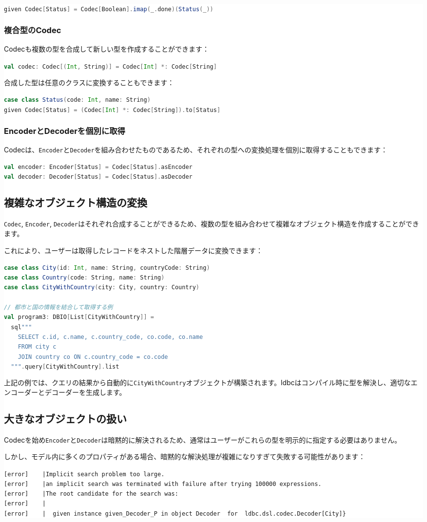 ```scala 3
given Codec[Status] = Codec[Boolean].imap(_.done)(Status(_))
```

### 複合型のCodec

Codecも複数の型を合成して新しい型を作成することができます：

```scala 3
val codec: Codec[(Int, String)] = Codec[Int] *: Codec[String]
```

合成した型は任意のクラスに変換することもできます：

```scala 3
case class Status(code: Int, name: String)
given Codec[Status] = (Codec[Int] *: Codec[String]).to[Status]
```

### EncoderとDecoderを個別に取得

Codecは、`Encoder`と`Decoder`を組み合わせたものであるため、それぞれの型への変換処理を個別に取得することもできます：

```scala 3
val encoder: Encoder[Status] = Codec[Status].asEncoder
val decoder: Decoder[Status] = Codec[Status].asDecoder
```

## 複雑なオブジェクト構造の変換

`Codec`, `Encoder`, `Decoder`はそれぞれ合成することができるため、複数の型を組み合わせて複雑なオブジェクト構造を作成することができます。

これにより、ユーザーは取得したレコードをネストした階層データに変換できます：

```scala 3
case class City(id: Int, name: String, countryCode: String)
case class Country(code: String, name: String)
case class CityWithCountry(city: City, country: Country)

// 都市と国の情報を結合して取得する例
val program3: DBIO[List[CityWithCountry]] =
  sql"""
    SELECT c.id, c.name, c.country_code, co.code, co.name 
    FROM city c 
    JOIN country co ON c.country_code = co.code
  """.query[CityWithCountry].list
```

上記の例では、クエリの結果から自動的に`CityWithCountry`オブジェクトが構築されます。ldbcはコンパイル時に型を解決し、適切なエンコーダーとデコーダーを生成します。

## 大きなオブジェクトの扱い

Codecを始め`Encoder`と`Decoder`は暗黙的に解決されるため、通常はユーザーがこれらの型を明示的に指定する必要はありません。

しかし、モデル内に多くのプロパティがある場合、暗黙的な解決処理が複雑になりすぎて失敗する可能性があります：

```shell
[error]    |Implicit search problem too large.
[error]    |an implicit search was terminated with failure after trying 100000 expressions.
[error]    |The root candidate for the search was:
[error]    |
[error]    |  given instance given_Decoder_P in object Decoder  for  ldbc.dsl.codec.Decoder[City]}
```
